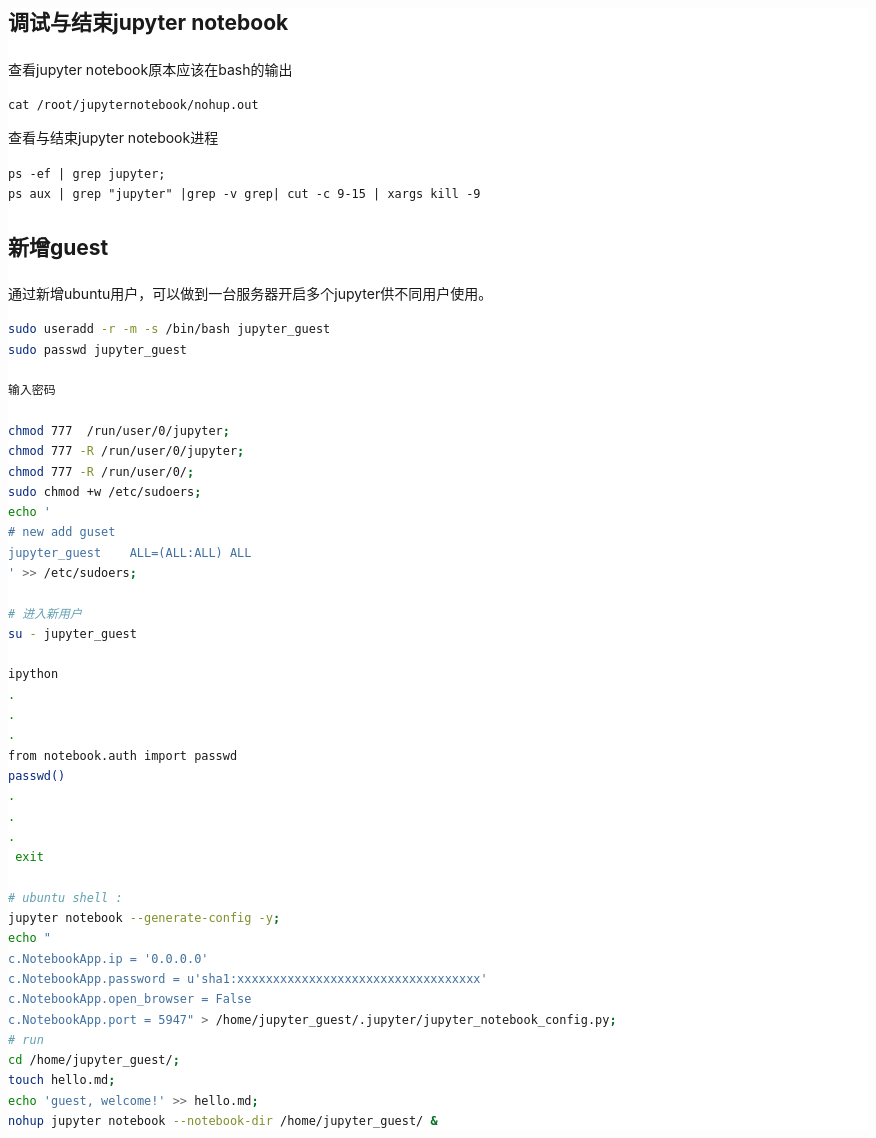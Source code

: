 ## <p id=7>调试与结束jupyter notebook

查看jupyter notebook原本应该在bash的输出
```
cat /root/jupyternotebook/nohup.out
```

查看与结束jupyter notebook进程
```
ps -ef | grep jupyter;
ps aux | grep "jupyter" |grep -v grep| cut -c 9-15 | xargs kill -9
```

## <p id=8>新增guest

通过新增ubuntu用户，可以做到一台服务器开启多个jupyter供不同用户使用。

```bash
sudo useradd -r -m -s /bin/bash jupyter_guest
sudo passwd jupyter_guest

输入密码

chmod 777  /run/user/0/jupyter;
chmod 777 -R /run/user/0/jupyter;
chmod 777 -R /run/user/0/;
sudo chmod +w /etc/sudoers;
echo '
# new add guset
jupyter_guest    ALL=(ALL:ALL) ALL
' >> /etc/sudoers;

# 进入新用户
su - jupyter_guest

ipython
.
.
.
from notebook.auth import passwd
passwd()
.
.
.
 exit

# ubuntu shell : 
jupyter notebook --generate-config -y;
echo "
c.NotebookApp.ip = '0.0.0.0'
c.NotebookApp.password = u'sha1:xxxxxxxxxxxxxxxxxxxxxxxxxxxxxxxxxx'
c.NotebookApp.open_browser = False 
c.NotebookApp.port = 5947" > /home/jupyter_guest/.jupyter/jupyter_notebook_config.py;
# run
cd /home/jupyter_guest/;
touch hello.md;
echo 'guest, welcome!' >> hello.md;
nohup jupyter notebook --notebook-dir /home/jupyter_guest/ &
```
